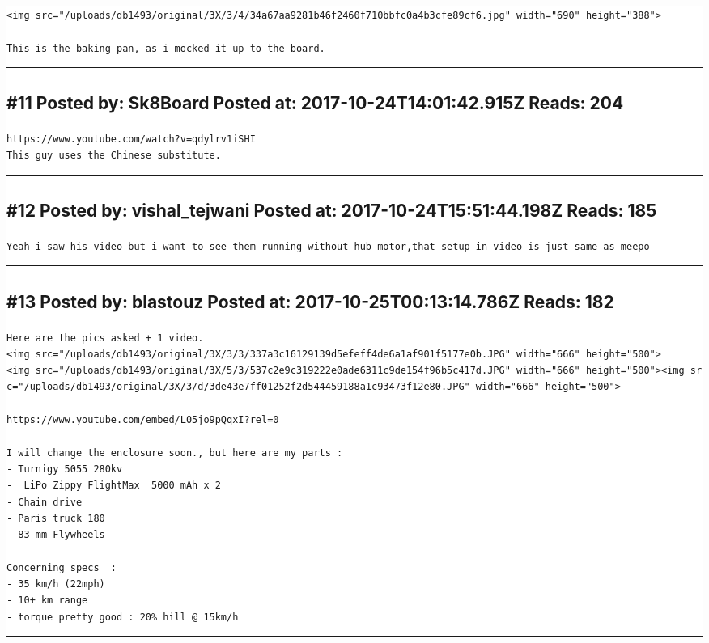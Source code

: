 ```
<img src="/uploads/db1493/original/3X/3/4/34a67aa9281b46f2460f710bbfc0a4b3cfe89cf6.jpg" width="690" height="388">

This is the baking pan, as i mocked it up to the board.
```

---
## \#11 Posted by: Sk8Board Posted at: 2017-10-24T14:01:42.915Z Reads: 204

```
https://www.youtube.com/watch?v=qdylrv1iSHI
This guy uses the Chinese substitute.
```

---
## \#12 Posted by: vishal_tejwani Posted at: 2017-10-24T15:51:44.198Z Reads: 185

```
Yeah i saw his video but i want to see them running without hub motor,that setup in video is just same as meepo
```

---
## \#13 Posted by: blastouz Posted at: 2017-10-25T00:13:14.786Z Reads: 182

```
Here are the pics asked + 1 video. 
<img src="/uploads/db1493/original/3X/3/3/337a3c16129139d5efeff4de6a1af901f5177e0b.JPG" width="666" height="500">
<img src="/uploads/db1493/original/3X/5/3/537c2e9c319222e0ade6311c9de154f96b5c417d.JPG" width="666" height="500"><img src="/uploads/db1493/original/3X/3/d/3de43e7ff01252f2d544459188a1c93473f12e80.JPG" width="666" height="500">

https://www.youtube.com/embed/L05jo9pQqxI?rel=0

I will change the enclosure soon., but here are my parts : 
- Turnigy 5055 280kv
-  LiPo Zippy FlightMax  5000 mAh x 2
- Chain drive 
- Paris truck 180
- 83 mm Flywheels

Concerning specs  :
- 35 km/h (22mph)
- 10+ km range
- torque pretty good : 20% hill @ 15km/h
```

---